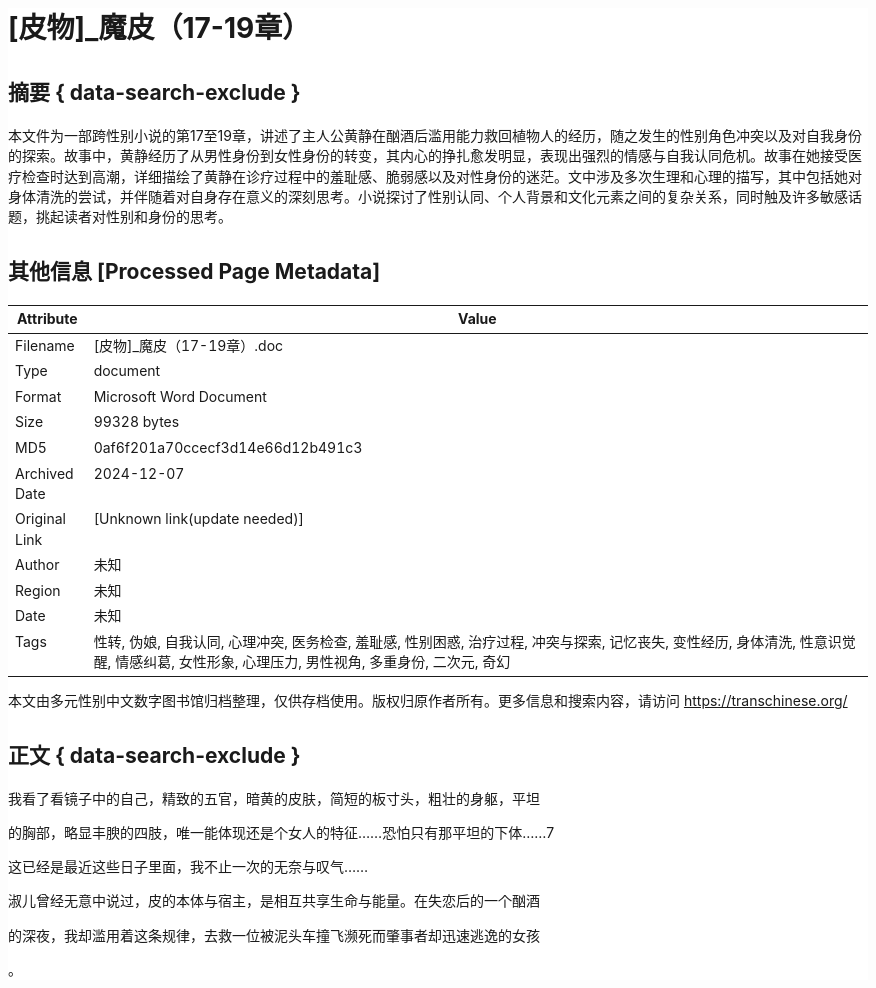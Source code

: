 # [皮物]_魔皮（17-19章）



## 摘要  { data-search-exclude }


本文件为一部跨性别小说的第17至19章，讲述了主人公黄静在酗酒后滥用能力救回植物人的经历，随之发生的性别角色冲突以及对自我身份的探索。故事中，黄静经历了从男性身份到女性身份的转变，其内心的挣扎愈发明显，表现出强烈的情感与自我认同危机。故事在她接受医疗检查时达到高潮，详细描绘了黄静在诊疗过程中的羞耻感、脆弱感以及对性身份的迷茫。文中涉及多次生理和心理的描写，其中包括她对身体清洗的尝试，并伴随着对自身存在意义的深刻思考。小说探讨了性别认同、个人背景和文化元素之间的复杂关系，同时触及许多敏感话题，挑起读者对性别和身份的思考。



## 其他信息 [Processed Page Metadata]

| Attribute       | Value                                  |
|-----------------|----------------------------------------|
| Filename        | [皮物]_魔皮（17-19章）.doc                             |
| Type            | document                                 |
| Format          | Microsoft Word Document                               |
| Size            | 99328 bytes                           |
| MD5             | 0af6f201a70ccecf3d14e66d12b491c3                                  |
| Archived Date   | 2024-12-07                             |
| Original Link   | [Unknown link(update needed)]                         |
| Author          | 未知                               |
| Region          | 未知                               |
| Date            | 未知                                 |
| Tags            | 性转, 伪娘, 自我认同, 心理冲突, 医务检查, 羞耻感, 性别困惑, 治疗过程, 冲突与探索, 记忆丧失, 变性经历, 身体清洗, 性意识觉醒, 情感纠葛, 女性形象, 心理压力, 男性视角, 多重身份, 二次元, 奇幻                                 |

本文由多元性别中文数字图书馆归档整理，仅供存档使用。版权归原作者所有。更多信息和搜索内容，请访问 <https://transchinese.org/>


## 正文 { data-search-exclude }


我看了看镜子中的自己，精致的五官，暗黄的皮肤，简短的板寸头，粗壮的身躯，平坦

的胸部，略显丰腴的四肢，唯一能体现还是个女人的特征……恐怕只有那平坦的下体……7

这已经是最近这些日子里面，我不止一次的无奈与叹气……

淑儿曾经无意中说过，皮的本体与宿主，是相互共享生命与能量。在失恋后的一个酗酒

的深夜，我却滥用着这条规律，去救一位被泥头车撞飞濒死而肇事者却迅速逃逸的女孩

。

